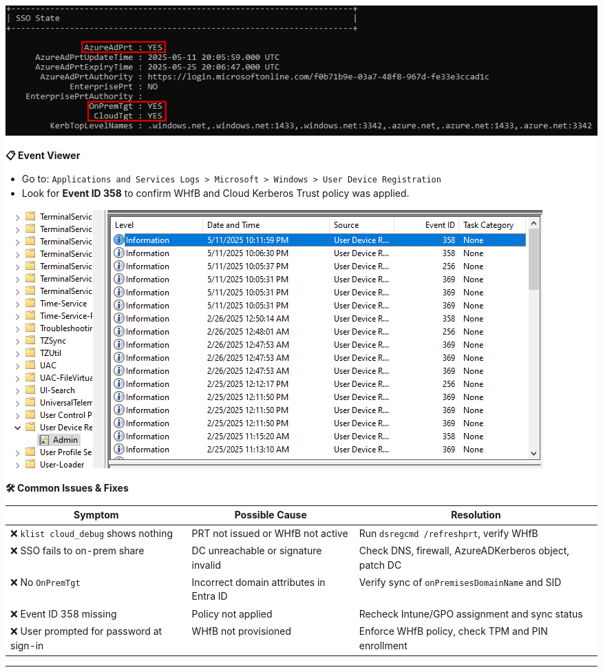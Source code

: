 ![](assets/How%20Works%20Cloud%20Kerberos%20Trust/2025-05-11-22-13-50.png)

**📋 Event Viewer**
- Go to: `Applications and Services Logs > Microsoft > Windows > User Device Registration`
- Look for **Event ID 358** to confirm WHfB and Cloud Kerberos Trust policy was applied.

![](assets/How%20Works%20Cloud%20Kerberos%20Trust/2025-05-11-22-18-06.png)

**🛠 Common Issues & Fixes**

| Symptom                                 | Possible Cause                          | Resolution                                            |
| --------------------------------------- | --------------------------------------- | ----------------------------------------------------- |
| ❌ `klist cloud_debug` shows nothing     | PRT not issued or WHfB not active       | Run `dsregcmd /refreshprt`, verify WHfB               |
| ❌ SSO fails to on-prem share            | DC unreachable or signature invalid     | Check DNS, firewall, AzureADKerberos object, patch DC |
| ❌ No `OnPremTgt`                        | Incorrect domain attributes in Entra ID | Verify sync of `onPremisesDomainName` and SID         |
| ❌ Event ID 358 missing                  | Policy not applied                      | Recheck Intune/GPO assignment and sync status         |
| ❌ User prompted for password at sign-in | WHfB not provisioned                    | Enforce WHfB policy, check TPM and PIN enrollment     |


---
